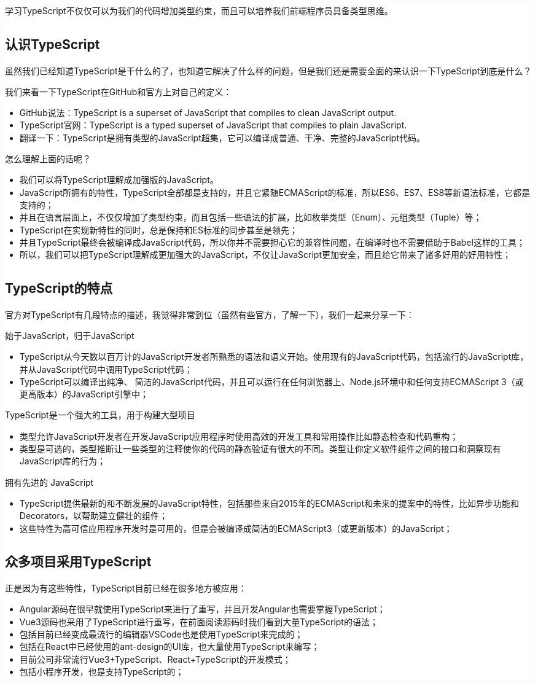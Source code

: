 学习TypeScript不仅仅可以为我们的代码增加类型约束，而且可以培养我们前端程序员具备类型思维。



## 认识TypeScript

虽然我们已经知道TypeScript是干什么的了，也知道它解决了什么样的问题，但是我们还是需要全面的来认识一下TypeScript到底是什么？

我们来看一下TypeScript在GitHub和官方上对自己的定义：

- GitHub说法：TypeScript is a superset of JavaScript that compiles to clean JavaScript output. 
- TypeScript官网：TypeScript is a typed superset of JavaScript that compiles to plain JavaScript. 
- 翻译一下：TypeScript是拥有类型的JavaScript超集，它可以编译成普通、干净、完整的JavaScript代码。

怎么理解上面的话呢？ 

- 我们可以将TypeScript理解成加强版的JavaScript。 
- JavaScript所拥有的特性，TypeScript全部都是支持的，并且它紧随ECMAScript的标准，所以ES6、ES7、ES8等新语法标准，它都是 支持的； 
- 并且在语言层面上，不仅仅增加了类型约束，而且包括一些语法的扩展，比如枚举类型（Enum）、元组类型（Tuple）等； 
- TypeScript在实现新特性的同时，总是保持和ES标准的同步甚至是领先； 
- 并且TypeScript最终会被编译成JavaScript代码，所以你并不需要担心它的兼容性问题，在编译时也不需要借助于Babel这样的工具； 
- 所以，我们可以把TypeScript理解成更加强大的JavaScript，不仅让JavaScript更加安全，而且给它带来了诸多好用的好用特性；



## TypeScript的特点

官方对TypeScript有几段特点的描述，我觉得非常到位（虽然有些官方，了解一下），我们一起来分享一下：

始于JavaScript，归于JavaScript 

- TypeScript从今天数以百万计的JavaScript开发者所熟悉的语法和语义开始。使用现有的JavaScript代码，包括流行的JavaScript库， 并从JavaScript代码中调用TypeScript代码； 
- TypeScript可以编译出纯净、 简洁的JavaScript代码，并且可以运行在任何浏览器上、Node.js环境中和任何支持ECMAScript 3（或 更高版本）的JavaScript引擎中；

TypeScript是一个强大的工具，用于构建大型项目 

- 类型允许JavaScript开发者在开发JavaScript应用程序时使用高效的开发工具和常用操作比如静态检查和代码重构； 
- 类型是可选的，类型推断让一些类型的注释使你的代码的静态验证有很大的不同。类型让你定义软件组件之间的接口和洞察现有 JavaScript库的行为；

拥有先进的 JavaScript

- TypeScript提供最新的和不断发展的JavaScript特性，包括那些来自2015年的ECMAScript和未来的提案中的特性，比如异步功能和 Decorators，以帮助建立健壮的组件； 
- 这些特性为高可信应用程序开发时是可用的，但是会被编译成简洁的ECMAScript3（或更新版本）的JavaScript；



## 众多项目采用TypeScript

正是因为有这些特性，TypeScript目前已经在很多地方被应用： 

- Angular源码在很早就使用TypeScript来进行了重写，并且开发Angular也需要掌握TypeScript； 
- Vue3源码也采用了TypeScript进行重写，在前面阅读源码时我们看到大量TypeScript的语法； 
- 包括目前已经变成最流行的编辑器VSCode也是使用TypeScript来完成的； 
- 包括在React中已经使用的ant-design的UI库，也大量使用TypeScript来编写； 
- 目前公司非常流行Vue3+TypeScript、React+TypeScript的开发模式； 
- 包括小程序开发，也是支持TypeScript的；

